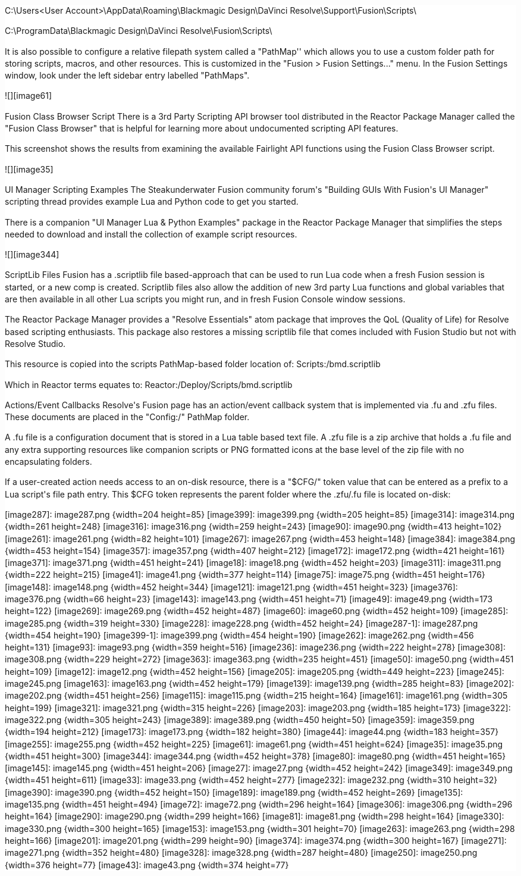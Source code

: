C:\Users\<User Account>\AppData\Roaming\Blackmagic Design\DaVinci Resolve\Support\Fusion\Scripts\

C:\ProgramData\Blackmagic Design\DaVinci Resolve\Fusion\Scripts\

It is also possible to configure a relative filepath system called a "PathMap'' which allows you to use a custom folder path for storing scripts, macros, and other resources. This is customized in the "Fusion > Fusion Settings..." menu. In the Fusion Settings window, look under the left sidebar entry labelled "PathMaps".

![][image61]

Fusion Class Browser Script
There is a 3rd Party Scripting API browser tool distributed in the Reactor Package Manager called the "Fusion Class Browser" that is helpful for learning more about undocumented scripting API features. 

This screenshot shows the results from examining the available Fairlight API functions using the Fusion Class Browser script.

![][image35]

UI Manager Scripting Examples
The Steakunderwater Fusion community forum's "Building GUIs With Fusion's UI Manager" scripting thread provides example Lua and Python code to get you started. 

There is a companion "UI Manager Lua & Python Examples" package in the Reactor Package Manager that simplifies the steps needed to download and install the collection of example script resources.

![][image344]

ScriptLib Files
Fusion has a .scriptlib file based-approach that can be used to run Lua code when a fresh Fusion session is started, or a new comp is created. Scriptlib files also allow the addition of new 3rd party Lua functions and global variables that are then available in all other Lua scripts you might run, and in fresh Fusion Console window sessions.

The Reactor Package Manager provides a "Resolve Essentials" atom package that improves the QoL (Quality of Life) for Resolve based scripting enthusiasts. This package also restores a missing scriptlib file that comes included with Fusion Studio but not with Resolve Studio. 

This resource is copied into the scripts PathMap-based folder location of:
Scripts:/bmd.scriptlib

Which in Reactor terms equates to:
Reactor:/Deploy/Scripts/bmd.scriptlib

Actions/Event Callbacks
Resolve's Fusion page has an action/event callback system that is implemented via .fu and .zfu files. These documents are placed in the "Config:/" PathMap folder. 

A .fu file is a configuration document that is stored in a Lua table based text file. A .zfu file is a zip archive that holds a .fu file and any extra supporting resources like companion scripts or PNG formatted icons at the base level of the zip file with no encapsulating folders.

If a user-created action needs access to an on-disk resource, there is a "$CFG/" token value that can be entered as a prefix to a Lua script's file path entry. This $CFG token represents the parent folder where the .zfu/.fu file is located on-disk:


[image287]: image287.png {width=204 height=85}
[image399]: image399.png {width=205 height=85}
[image314]: image314.png {width=261 height=248}
[image316]: image316.png {width=259 height=243}
[image90]: image90.png {width=413 height=102}
[image261]: image261.png {width=82 height=101}
[image267]: image267.png {width=453 height=148}
[image384]: image384.png {width=453 height=154}
[image357]: image357.png {width=407 height=212}
[image172]: image172.png {width=421 height=161}
[image371]: image371.png {width=451 height=241}
[image18]: image18.png {width=452 height=203}
[image311]: image311.png {width=222 height=215}
[image41]: image41.png {width=377 height=114}
[image75]: image75.png {width=451 height=176}
[image148]: image148.png {width=452 height=344}
[image121]: image121.png {width=451 height=323}
[image376]: image376.png {width=66 height=23}
[image143]: image143.png {width=451 height=71}
[image49]: image49.png {width=173 height=122}
[image269]: image269.png {width=452 height=487}
[image60]: image60.png {width=452 height=109}
[image285]: image285.png {width=319 height=330}
[image228]: image228.png {width=452 height=24}
[image287-1]: image287.png {width=454 height=190}
[image399-1]: image399.png {width=454 height=190}
[image262]: image262.png {width=456 height=131}
[image93]: image93.png {width=359 height=516}
[image236]: image236.png {width=222 height=278}
[image308]: image308.png {width=229 height=272}
[image363]: image363.png {width=235 height=451}
[image50]: image50.png {width=451 height=109}
[image12]: image12.png {width=452 height=156}
[image205]: image205.png {width=449 height=223}
[image245]: image245.png
[image163]: image163.png {width=452 height=179}
[image139]: image139.png {width=285 height=83}
[image202]: image202.png {width=451 height=256}
[image115]: image115.png {width=215 height=164}
[image161]: image161.png {width=305 height=199}
[image321]: image321.png {width=315 height=226}
[image203]: image203.png {width=185 height=173}
[image322]: image322.png {width=305 height=243}
[image389]: image389.png {width=450 height=50}
[image359]: image359.png {width=194 height=212}
[image173]: image173.png {width=182 height=380}
[image44]: image44.png {width=183 height=357}
[image255]: image255.png {width=452 height=225}
[image61]: image61.png {width=451 height=624}
[image35]: image35.png {width=451 height=300}
[image344]: image344.png {width=452 height=378}
[image80]: image80.png {width=451 height=165}
[image145]: image145.png {width=451 height=206}
[image27]: image27.png {width=452 height=242}
[image349]: image349.png {width=451 height=611}
[image33]: image33.png {width=452 height=277}
[image232]: image232.png {width=310 height=32}
[image390]: image390.png {width=452 height=150}
[image189]: image189.png {width=452 height=269}
[image135]: image135.png {width=451 height=494}
[image72]: image72.png {width=296 height=164}
[image306]: image306.png {width=296 height=164}
[image290]: image290.png {width=299 height=166}
[image81]: image81.png {width=298 height=164}
[image330]: image330.png {width=300 height=165}
[image153]: image153.png {width=301 height=70}
[image263]: image263.png {width=298 height=166}
[image201]: image201.png {width=299 height=90}
[image374]: image374.png {width=300 height=167}
[image271]: image271.png {width=352 height=480}
[image328]: image328.png {width=287 height=480}
[image250]: image250.png {width=376 height=77}
[image43]: image43.png {width=374 height=77}